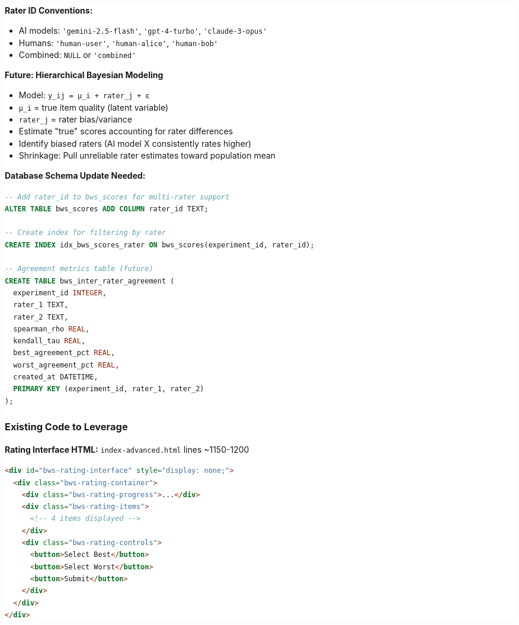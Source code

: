 **Rater ID Conventions:**
- AI models: `'gemini-2.5-flash'`, `'gpt-4-turbo'`, `'claude-3-opus'`
- Humans: `'human-user'`, `'human-alice'`, `'human-bob'`
- Combined: `NULL` or `'combined'`

**Future: Hierarchical Bayesian Modeling**
- Model: `y_ij = μ_i + rater_j + ε`
- `μ_i` = true item quality (latent variable)
- `rater_j` = rater bias/variance
- Estimate "true" scores accounting for rater differences
- Identify biased raters (AI model X consistently rates higher)
- Shrinkage: Pull unreliable rater estimates toward population mean

**Database Schema Update Needed:**
```sql
-- Add rater_id to bws_scores for multi-rater support
ALTER TABLE bws_scores ADD COLUMN rater_id TEXT;

-- Create index for filtering by rater
CREATE INDEX idx_bws_scores_rater ON bws_scores(experiment_id, rater_id);

-- Agreement metrics table (future)
CREATE TABLE bws_inter_rater_agreement (
  experiment_id INTEGER,
  rater_1 TEXT,
  rater_2 TEXT,
  spearman_rho REAL,
  kendall_tau REAL,
  best_agreement_pct REAL,
  worst_agreement_pct REAL,
  created_at DATETIME,
  PRIMARY KEY (experiment_id, rater_1, rater_2)
);
```

### Existing Code to Leverage

**Rating Interface HTML:** `index-advanced.html` lines ~1150-1200
```html
<div id="bws-rating-interface" style="display: none;">
  <div class="bws-rating-container">
    <div class="bws-rating-progress">...</div>
    <div class="bws-rating-items">
      <!-- 4 items displayed -->
    </div>
    <div class="bws-rating-controls">
      <button>Select Best</button>
      <button>Select Worst</button>
      <button>Submit</button>
    </div>
  </div>
</div>
```
